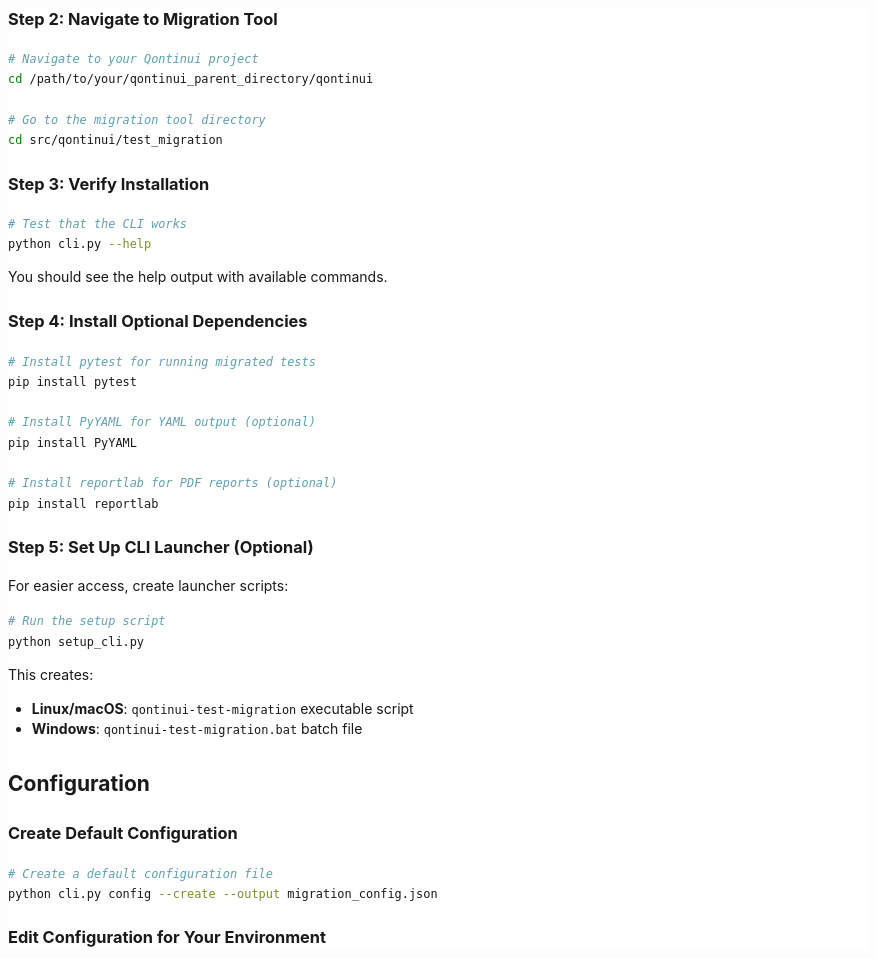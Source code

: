### Step 2: Navigate to Migration Tool

```bash
# Navigate to your Qontinui project
cd /path/to/your/qontinui_parent_directory/qontinui

# Go to the migration tool directory
cd src/qontinui/test_migration
```

### Step 3: Verify Installation

```bash
# Test that the CLI works
python cli.py --help
```

You should see the help output with available commands.

### Step 4: Install Optional Dependencies

```bash
# Install pytest for running migrated tests
pip install pytest

# Install PyYAML for YAML output (optional)
pip install PyYAML

# Install reportlab for PDF reports (optional)
pip install reportlab
```

### Step 5: Set Up CLI Launcher (Optional)

For easier access, create launcher scripts:

```bash
# Run the setup script
python setup_cli.py
```

This creates:
- **Linux/macOS**: `qontinui-test-migration` executable script
- **Windows**: `qontinui-test-migration.bat` batch file

## Configuration

### Create Default Configuration

```bash
# Create a default configuration file
python cli.py config --create --output migration_config.json
```

### Edit Configuration for Your Environment
